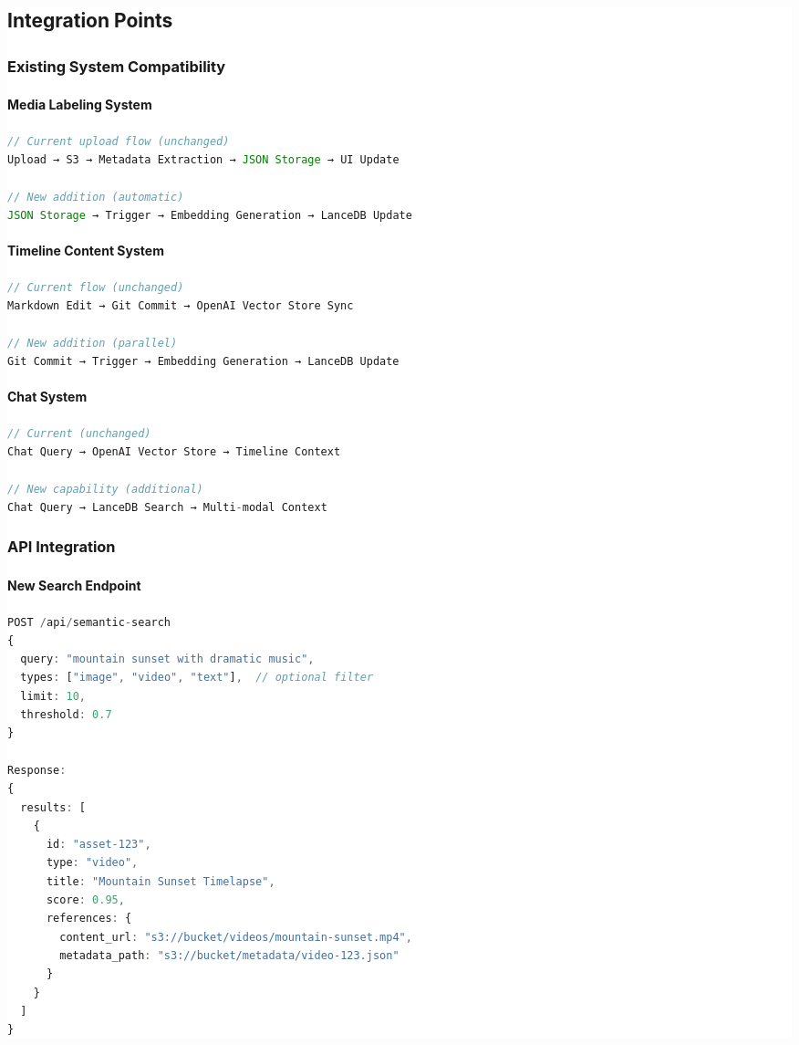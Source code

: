 
## Integration Points

### Existing System Compatibility

#### Media Labeling System
```typescript
// Current upload flow (unchanged)
Upload → S3 → Metadata Extraction → JSON Storage → UI Update

// New addition (automatic)
JSON Storage → Trigger → Embedding Generation → LanceDB Update
```

#### Timeline Content System
```typescript
// Current flow (unchanged)
Markdown Edit → Git Commit → OpenAI Vector Store Sync

// New addition (parallel)
Git Commit → Trigger → Embedding Generation → LanceDB Update
```

#### Chat System
```typescript
// Current (unchanged)
Chat Query → OpenAI Vector Store → Timeline Context

// New capability (additional)
Chat Query → LanceDB Search → Multi-modal Context
```

### API Integration

#### New Search Endpoint
```typescript
POST /api/semantic-search
{
  query: "mountain sunset with dramatic music",
  types: ["image", "video", "text"],  // optional filter
  limit: 10,
  threshold: 0.7
}

Response:
{
  results: [
    {
      id: "asset-123",
      type: "video",
      title: "Mountain Sunset Timelapse",
      score: 0.95,
      references: {
        content_url: "s3://bucket/videos/mountain-sunset.mp4",
        metadata_path: "s3://bucket/metadata/video-123.json"
      }
    }
  ]
}
```
